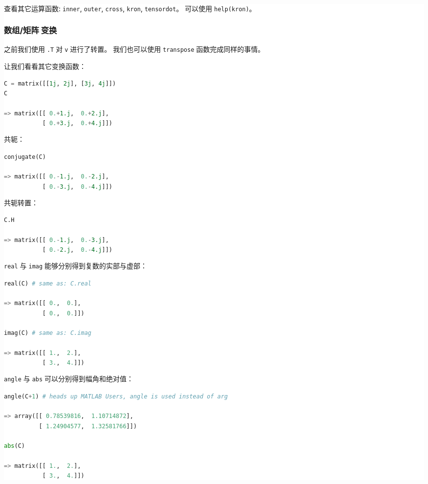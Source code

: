 查看其它运算函数: `inner`, `outer`, `cross`, `kron`, `tensordot`。 可以使用 `help(kron)`。

### 数组/矩阵 变换

之前我们使用 `.T` 对 `v` 进行了转置。 我们也可以使用 `transpose` 函数完成同样的事情。

让我们看看其它变换函数：

```py
C = matrix([[1j, 2j], [3j, 4j]])
C

=> matrix([[ 0.+1.j,  0.+2.j],
           [ 0.+3.j,  0.+4.j]]) 
```

共轭：

```py
conjugate(C)

=> matrix([[ 0.-1.j,  0.-2.j],
           [ 0.-3.j,  0.-4.j]]) 
```

共轭转置：

```py
C.H

=> matrix([[ 0.-1.j,  0.-3.j],
           [ 0.-2.j,  0.-4.j]]) 
```

`real` 与 `imag` 能够分别得到复数的实部与虚部：

```py
real(C) # same as: C.real

=> matrix([[ 0.,  0.],
           [ 0.,  0.]])

imag(C) # same as: C.imag

=> matrix([[ 1.,  2.],
           [ 3.,  4.]]) 
```

`angle` 与 `abs` 可以分别得到幅角和绝对值：

```py
angle(C+1) # heads up MATLAB Users, angle is used instead of arg

=> array([[ 0.78539816,  1.10714872],
          [ 1.24904577,  1.32581766]])

abs(C)

=> matrix([[ 1.,  2.],
           [ 3.,  4.]]) 
```
